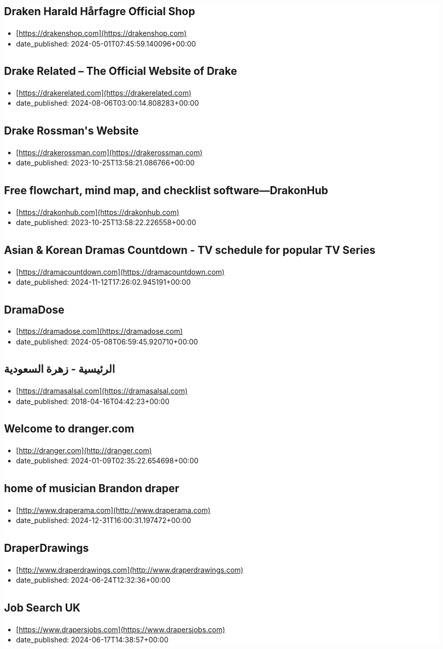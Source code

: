  ## Draken Harald Hårfagre Official Shop
 - [https://drakenshop.com](https://drakenshop.com)
 - date_published: 2024-05-01T07:45:59.140096+00:00

 ## Drake Related – The Official Website of Drake
 - [https://drakerelated.com](https://drakerelated.com)
 - date_published: 2024-08-06T03:00:14.808283+00:00

 ## Drake Rossman's Website
 - [https://drakerossman.com](https://drakerossman.com)
 - date_published: 2023-10-25T13:58:21.086766+00:00

 ## Free flowchart, mind map, and checklist software—DrakonHub
 - [https://drakonhub.com](https://drakonhub.com)
 - date_published: 2023-10-25T13:58:22.226558+00:00

 ## Asian & Korean Dramas Countdown - TV schedule for popular TV Series
 - [https://dramacountdown.com](https://dramacountdown.com)
 - date_published: 2024-11-12T17:26:02.945191+00:00

 ## DramaDose
 - [https://dramadose.com](https://dramadose.com)
 - date_published: 2024-05-08T06:59:45.920710+00:00

 ## الرئيسية - زهرة السعودية
 - [https://dramasalsal.com](https://dramasalsal.com)
 - date_published: 2018-04-16T04:42:23+00:00

 ## Welcome to dranger.com
 - [http://dranger.com](http://dranger.com)
 - date_published: 2024-01-09T02:35:22.654698+00:00

 ## home of musician Brandon draper
 - [http://www.draperama.com](http://www.draperama.com)
 - date_published: 2024-12-31T16:00:31.197472+00:00

 ## DraperDrawings
 - [http://www.draperdrawings.com](http://www.draperdrawings.com)
 - date_published: 2024-06-24T12:32:36+00:00

 ## Job Search UK
 - [https://www.drapersjobs.com](https://www.drapersjobs.com)
 - date_published: 2024-06-17T14:38:57+00:00
